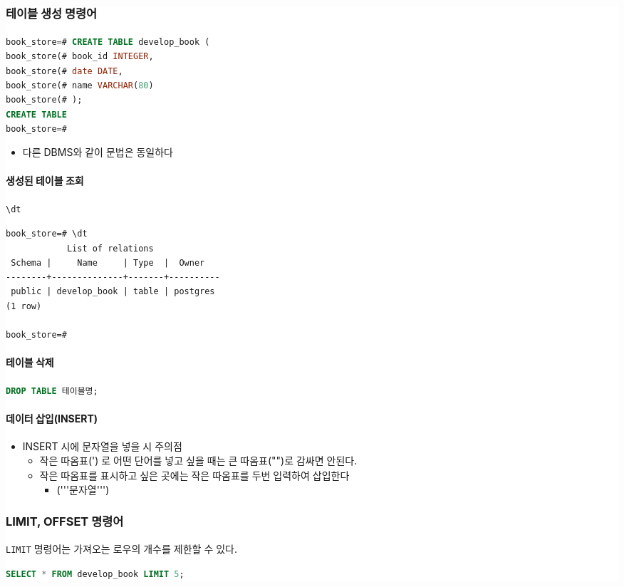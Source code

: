 

### 테이블 생성 명령어

```sql
book_store=# CREATE TABLE develop_book (
book_store(# book_id INTEGER,
book_store(# date DATE,
book_store(# name VARCHAR(80)
book_store(# );
CREATE TABLE
book_store=#
```

* 다른 DBMS와 같이 문법은 동일하다



#### 생성된 테이블 조회

```shell
\dt
```

```shell
book_store=# \dt
            List of relations
 Schema |     Name     | Type  |  Owner
--------+--------------+-------+----------
 public | develop_book | table | postgres
(1 row)

book_store=#
```



#### 테이블 삭제

```sql
DROP TABLE 테이블명;
```



#### 데이터 삽입(INSERT)

* INSERT 시에 문자열을 넣을 시 주의점
  * 작은 따옴표(') 로 어떤 단어를 넣고 싶을 때는 큰 따옴표("")로 감싸면 안된다.
  * 작은 따옴표를 표시하고 싶은 곳에는 작은 따옴표를 두번 입력하여 삽입한다
    * ('''문자열''')



### LIMIT, OFFSET 명령어

`LIMIT` 명령어는 가져오는 로우의 개수를 제한할 수 있다.

```sql
SELECT * FROM develop_book LIMIT 5;
```
